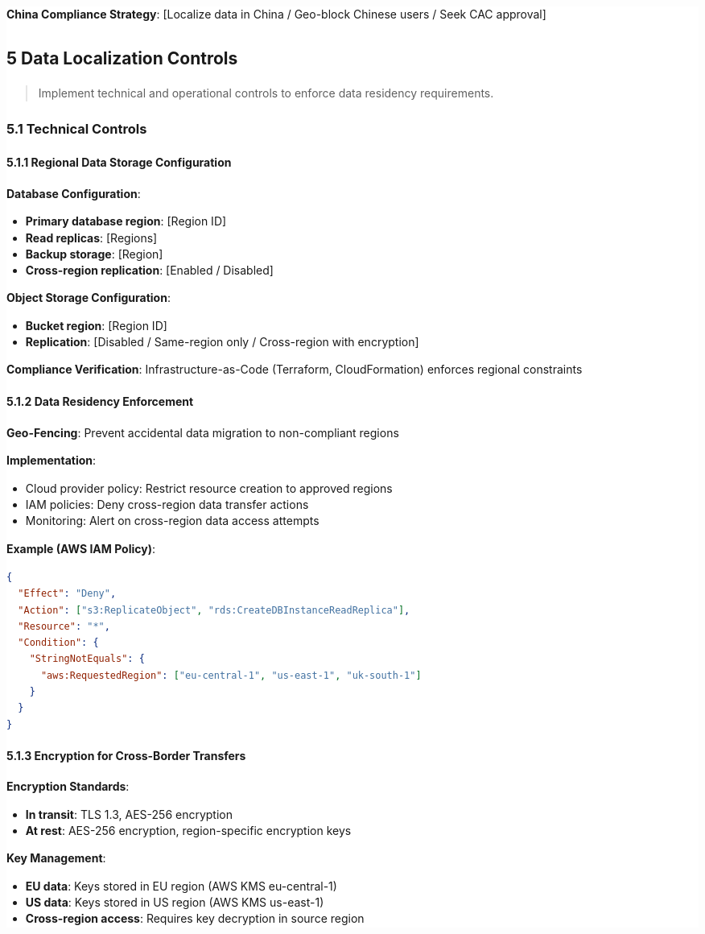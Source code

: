 **China Compliance Strategy**: [Localize data in China / Geo-block Chinese users / Seek CAC approval]

## 5 Data Localization Controls

> Implement technical and operational controls to enforce data residency requirements.

### 5.1 Technical Controls

#### 5.1.1 Regional Data Storage Configuration

**Database Configuration**:
- **Primary database region**: [Region ID]
- **Read replicas**: [Regions]
- **Backup storage**: [Region]
- **Cross-region replication**: [Enabled / Disabled]

**Object Storage Configuration**:
- **Bucket region**: [Region ID]
- **Replication**: [Disabled / Same-region only / Cross-region with encryption]

**Compliance Verification**: Infrastructure-as-Code (Terraform, CloudFormation) enforces regional constraints

#### 5.1.2 Data Residency Enforcement

**Geo-Fencing**: Prevent accidental data migration to non-compliant regions

**Implementation**:
- Cloud provider policy: Restrict resource creation to approved regions
- IAM policies: Deny cross-region data transfer actions
- Monitoring: Alert on cross-region data access attempts

**Example (AWS IAM Policy)**:

```json
{
  "Effect": "Deny",
  "Action": ["s3:ReplicateObject", "rds:CreateDBInstanceReadReplica"],
  "Resource": "*",
  "Condition": {
    "StringNotEquals": {
      "aws:RequestedRegion": ["eu-central-1", "us-east-1", "uk-south-1"]
    }
  }
}
```

#### 5.1.3 Encryption for Cross-Border Transfers

**Encryption Standards**:
- **In transit**: TLS 1.3, AES-256 encryption
- **At rest**: AES-256 encryption, region-specific encryption keys

**Key Management**:
- **EU data**: Keys stored in EU region (AWS KMS eu-central-1)
- **US data**: Keys stored in US region (AWS KMS us-east-1)
- **Cross-region access**: Requires key decryption in source region
